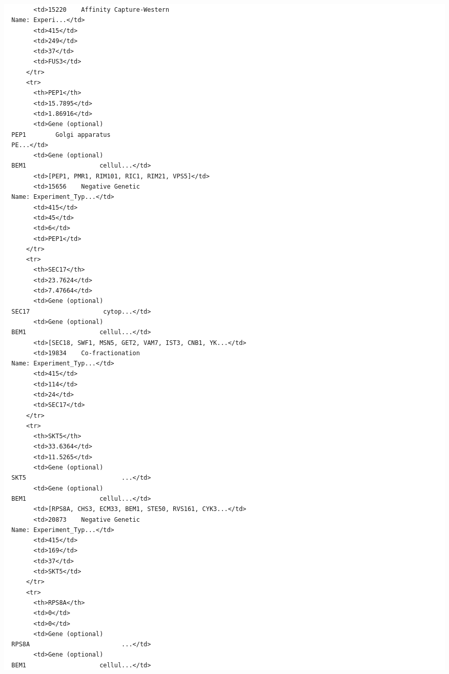             <td>15220    Affinity Capture-Western
      Name: Experi...</td>
            <td>415</td>
            <td>249</td>
            <td>37</td>
            <td>FUS3</td>
          </tr>
          <tr>
            <th>PEP1</th>
            <td>15.7895</td>
            <td>1.86916</td>
            <td>Gene (optional)
      PEP1        Golgi apparatus
      PE...</td>
            <td>Gene (optional)
      BEM1                    cellul...</td>
            <td>[PEP1, PMR1, RIM101, RIC1, RIM21, VPS5]</td>
            <td>15656    Negative Genetic
      Name: Experiment_Typ...</td>
            <td>415</td>
            <td>45</td>
            <td>6</td>
            <td>PEP1</td>
          </tr>
          <tr>
            <th>SEC17</th>
            <td>23.7624</td>
            <td>7.47664</td>
            <td>Gene (optional)
      SEC17                    cytop...</td>
            <td>Gene (optional)
      BEM1                    cellul...</td>
            <td>[SEC18, SWF1, MSN5, GET2, VAM7, IST3, CNB1, YK...</td>
            <td>19834    Co-fractionation
      Name: Experiment_Typ...</td>
            <td>415</td>
            <td>114</td>
            <td>24</td>
            <td>SEC17</td>
          </tr>
          <tr>
            <th>SKT5</th>
            <td>33.6364</td>
            <td>11.5265</td>
            <td>Gene (optional)
      SKT5                          ...</td>
            <td>Gene (optional)
      BEM1                    cellul...</td>
            <td>[RPS8A, CHS3, ECM33, BEM1, STE50, RVS161, CYK3...</td>
            <td>20873    Negative Genetic
      Name: Experiment_Typ...</td>
            <td>415</td>
            <td>169</td>
            <td>37</td>
            <td>SKT5</td>
          </tr>
          <tr>
            <th>RPS8A</th>
            <td>0</td>
            <td>0</td>
            <td>Gene (optional)
      RPS8A                         ...</td>
            <td>Gene (optional)
      BEM1                    cellul...</td>